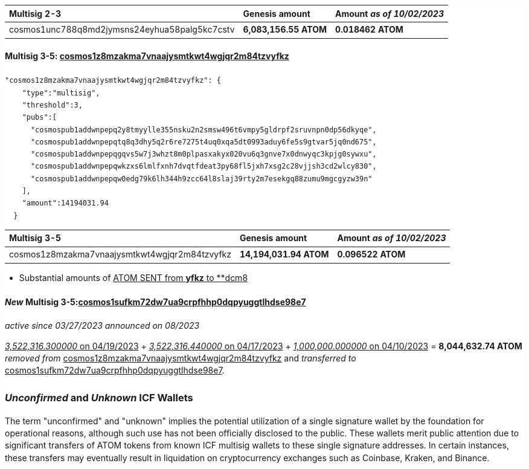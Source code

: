 | Multisig 2-3                   |  Genesis amount    | Amount *as of 10/02/2023* |
| :---                           | :---               | :---                              |
| cosmos1unc788q8md2jymsns24eyhua58palg5kc7cstv | **6,083,156.55 ATOM** | **0.018462 ATOM** |


#### Multisig 3-5: [**cosmos1z8mzakma7vnaajysmtkwt4wgjqr2m84tzvyfkz**](https://dev.mintscan.io/cosmos/account/cosmos1z8mzakma7vnaajysmtkwt4wgjqr2m84tzvyfkz) 
```
"cosmos1z8mzakma7vnaajysmtkwt4wgjqr2m84tzvyfkz": {
    "type":"multisig",
    "threshold":3,
    "pubs":[
      "cosmospub1addwnpepq2y8tmyylle355nsku2n2smsw496t6vmpy5gldrpf2sruvnpn0dp56dkyqe",
      "cosmospub1addwnpepqtq8q3dhy5q2r6re7275t4uq0xqa5dt0993aduy6fe5s9gtvar5jq0nd675",
      "cosmospub1addwnpepqgqvs5w7j3whzt8m0plpasxakyx020vu6q3gnve7x0dnwyqc3kpjg0sywxu",
	  "cosmospub1addwnpepqwkzxs6lmlfxnh7dvqtfdeat3py68fl5jxh7xsg2c28vjjsh3cd2wlcy830",
	  "cosmospub1addwnpepqw0edg79k6lh344h9zcc64l8slaj39rty2m7esekgq88zumu9mgcgyzw39n"
    ],
    "amount":14194031.94
  }
```

| Multisig 3-5                   |  Genesis amount    | Amount *as of 10/02/2023* |
| :---                           | :---               | :---                              |
| cosmos1z8mzakma7vnaajysmtkwt4wgjqr2m84tzvyfkz | **14,194,031.94 ATOM** | **0.096522 ATOM** |

* Substantial amounts of [ATOM SENT from **yfkz** to **dcm8](https://github.com/gaiaus/ICF/blob/main/investigations/multisig_tx/unknown_wallets/cosmos18prjkt7uxt7l7sk4dxk7eukanxxctl2ch8dcm8/txhistory_dcm8.md)

#### *New* Multisig 3-5:[**cosmos1sufkm72dw7ua9crpfhhp0dqpyuggtlhdse98e7**](https://dev.mintscan.io/cosmos/account/cosmos1sufkm72dw7ua9crpfhhp0dqpyuggtlhdse98e7) 
*active since 03/27/2023*
*announced on 08/2023*

[*3,522,316.300000* on 04/19/2023](https://dev.mintscan.io/cosmos/txs/E451EAE9791DFC23C3D6BF18847BB7153DE5C4921BC07FFC5B66D420F6C143CE?height=14948679) + [*3,522,316.440000* on 04/17/2023](https://dev.mintscan.io/cosmos/txs/49A499D6393C824A90C4AC184297C7009907C89C9153D3AC4A4014629C262014?height=14921597) + [*1,000,000.000000* on 04/10/2023](https://dev.mintscan.io/cosmos/txs/533F14F513DEB9A81CA16042CB9546033CB123B93812D70A74506E1C9AFB7935?height=14825301) = **8,044,632.74 ATOM** *removed from* [cosmos1z8mzakma7vnaajysmtkwt4wgjqr2m84tzvyfkz](https://dev.mintscan.io/cosmos/account/cosmos1z8mzakma7vnaajysmtkwt4wgjqr2m84tzvyfkz) and *transferred to* [cosmos1sufkm72dw7ua9crpfhhp0dqpyuggtlhdse98e7](https://dev.mintscan.io/cosmos/account/cosmos1sufkm72dw7ua9crpfhhp0dqpyuggtlhdse98e7).

### *Unconfirmed* and *Unknown* ICF Wallets
The term "unconfirmed" and "unknown" implies the potential utilization of a single signature wallet by the foundation for operational reasons, although such use has not been officially disclosed to the public. These wallets merit public attention due to significant transfers of ATOM tokens from known ICF multisig wallets to these single signature addresses. In certain instances, these transfers may eventually result in liquidation on cryptocurrency exchanges such as Coinbase, Kraken, and Binance.
